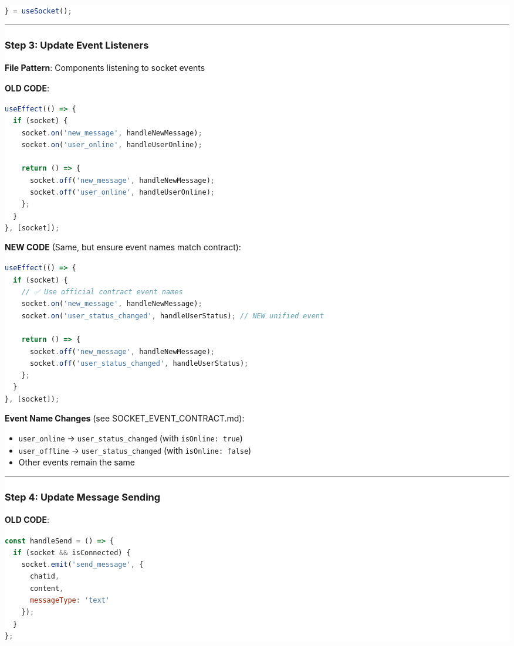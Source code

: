 ```javascript
} = useSocket();
```

---

### **Step 3: Update Event Listeners**

**File Pattern**: Components listening to socket events

**OLD CODE**:
```javascript
useEffect(() => {
  if (socket) {
    socket.on('new_message', handleNewMessage);
    socket.on('user_online', handleUserOnline);
    
    return () => {
      socket.off('new_message', handleNewMessage);
      socket.off('user_online', handleUserOnline);
    };
  }
}, [socket]);
```

**NEW CODE** (Same, but ensure event names match contract):
```javascript
useEffect(() => {
  if (socket) {
    // ✅ Use official contract event names
    socket.on('new_message', handleNewMessage);
    socket.on('user_status_changed', handleUserStatus); // NEW unified event
    
    return () => {
      socket.off('new_message', handleNewMessage);
      socket.off('user_status_changed', handleUserStatus);
    };
  }
}, [socket]);
```

**Event Name Changes** (see SOCKET_EVENT_CONTRACT.md):
- `user_online` → `user_status_changed` (with `isOnline: true`)
- `user_offline` → `user_status_changed` (with `isOnline: false`)
- Other events remain the same

---

### **Step 4: Update Message Sending**

**OLD CODE**:
```javascript
const handleSend = () => {
  if (socket && isConnected) {
    socket.emit('send_message', {
      chatid,
      content,
      messageType: 'text'
    });
  }
};
```

